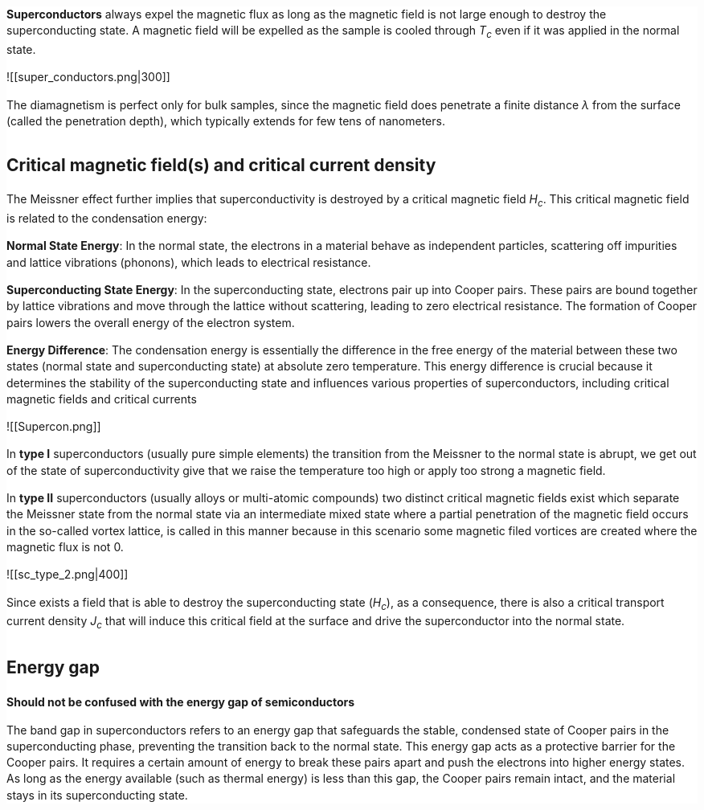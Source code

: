 **Superconductors** always expel the magnetic flux as long as the magnetic field is not large enough to destroy the superconducting state. A magnetic field will be expelled as the sample is cooled through $T_c$ even if it was applied in the normal state.

![[super_conductors.png|300]]

The diamagnetism is perfect only for bulk samples, since the magnetic field does penetrate a finite distance $\lambda$ from the surface (called the penetration depth), which typically extends for few tens of nanometers.

## Critical magnetic field(s) and critical current density

The Meissner effect further implies that superconductivity is destroyed by a critical magnetic field $H_c$. This critical magnetic field is related to the condensation energy:

**Normal State Energy**: In the normal state, the electrons in a material behave as independent particles, scattering off impurities and lattice vibrations (phonons), which leads to electrical resistance.

**Superconducting State Energy**: In the superconducting state, electrons pair up into Cooper pairs. These pairs are bound together by lattice vibrations and move through the lattice without scattering, leading to zero electrical resistance. The formation of Cooper pairs lowers the overall energy of the electron system.

**Energy Difference**: The condensation energy is essentially the difference in the free energy of the material between these two states (normal state and superconducting state) at absolute zero temperature. This energy difference is crucial because it determines the stability of the superconducting state and influences various properties of superconductors, including critical magnetic fields and critical currents

![[Supercon.png]]

In **type I** superconductors (usually pure simple elements) the transition from the Meissner to the normal state is abrupt, we get out of the state of superconductivity give that we raise the temperature too high or apply too strong a magnetic field. 

In **type II** superconductors (usually alloys or multi-atomic compounds) two distinct critical magnetic fields exist which separate the Meissner state from the normal state via an intermediate mixed state where a partial penetration of the magnetic field occurs in the so-called vortex lattice, is called in this manner because in this scenario some magnetic filed vortices are created where the magnetic flux is not 0.

![[sc_type_2.png|400]]

Since exists a field that is able to destroy the superconducting state ($H_c$), as a consequence, there is also a critical transport current density $J_c$ that will induce this critical field at the surface and drive the superconductor into the normal state.

## Energy gap

**Should not be confused with the energy gap of semiconductors**

The band gap in superconductors refers to an energy gap that safeguards the stable, condensed state of Cooper pairs in the superconducting phase, preventing the transition back to the normal state. This energy gap acts as a protective barrier for the Cooper pairs. It requires a certain amount of energy to break these pairs apart and push the electrons into higher energy states. As long as the energy available (such as thermal energy) is less than this gap, the Cooper pairs remain intact, and the material stays in its superconducting state.
